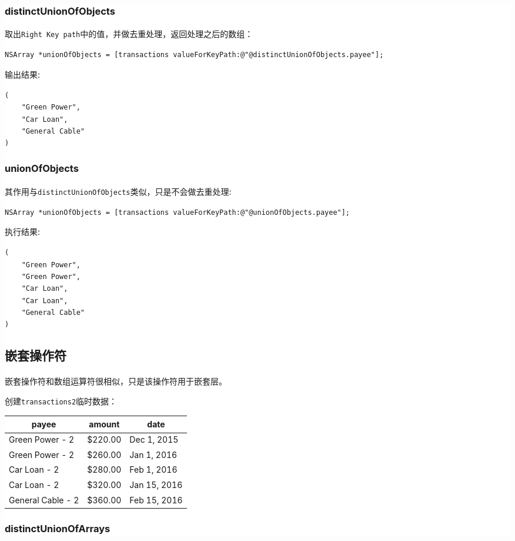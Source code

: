 ### distinctUnionOfObjects

取出`Right Key path`中的值，并做去重处理，返回处理之后的数组：

```Objc
NSArray *unionOfObjects = [transactions valueForKeyPath:@"@distinctUnionOfObjects.payee"];
```

输出结果:

```Objc
(
    "Green Power",
    "Car Loan",
    "General Cable"
)
```

### unionOfObjects

其作用与`distinctUnionOfObjects`类似，只是不会做去重处理:

```Objc
NSArray *unionOfObjects = [transactions valueForKeyPath:@"@unionOfObjects.payee"];
```

执行结果:

```Objc
(
    "Green Power",
    "Green Power",
    "Car Loan",
    "Car Loan",
    "General Cable"
)
```

## 嵌套操作符

嵌套操作符和数组运算符很相似，只是该操作符用于嵌套层。

创建`transactions2`临时数据：

| payee | amount | date |
|---|---|---|
|Green Power - 2| $220.00|Dec 1, 2015|
|Green Power - 2|$260.00 |Jan 1, 2016|
|Car Loan - 2|$280.00|Feb 1, 2016|
|Car Loan - 2| $320.00|Jan 15, 2016|
|General Cable - 2|$360.00|Feb 15, 2016|

### distinctUnionOfArrays
